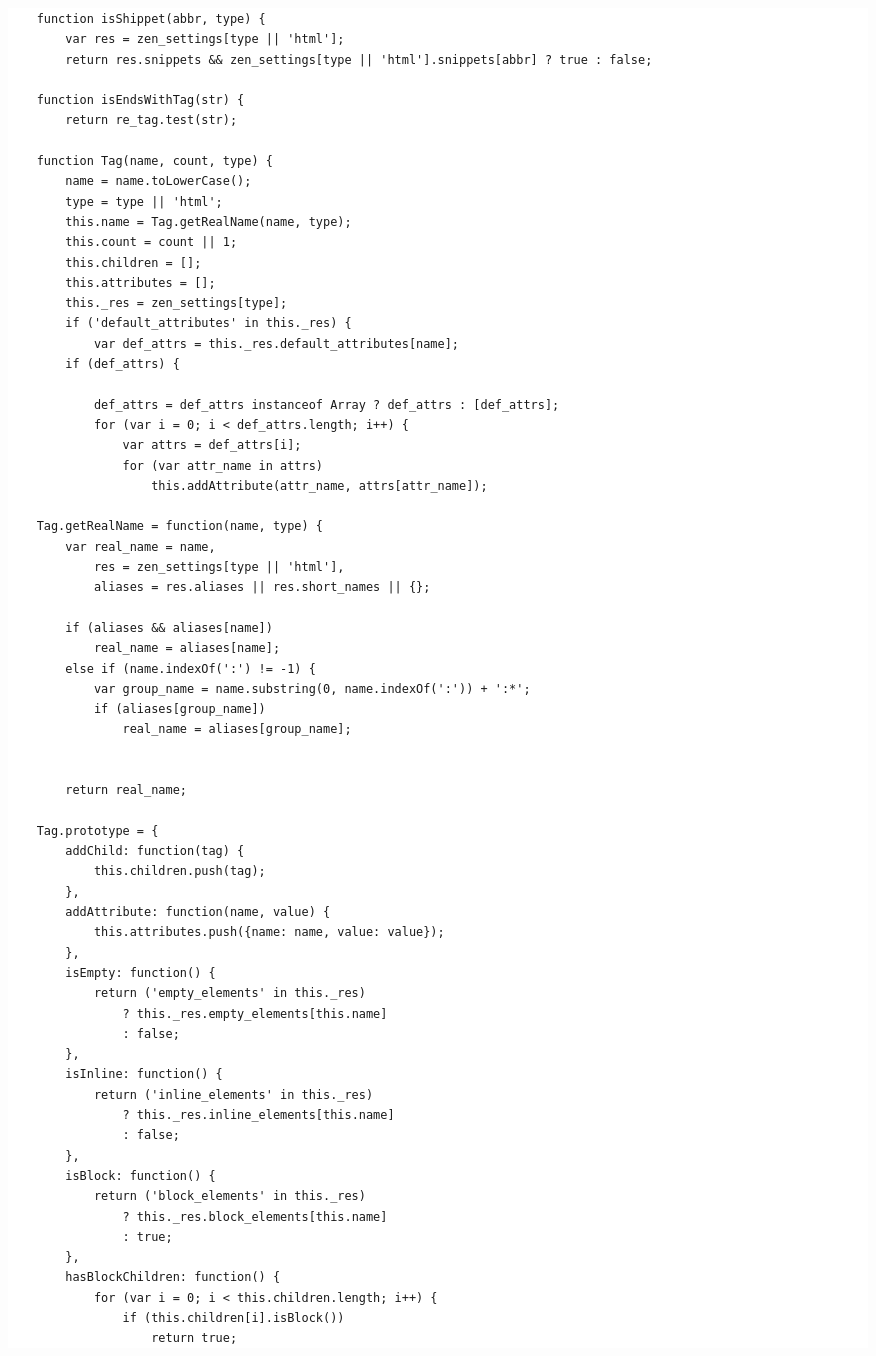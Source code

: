 		function isShippet(abbr, type) {  
			var res = zen_settings[type || 'html'];  
			return res.snippets && zen_settings[type || 'html'].snippets[abbr] ? true : false;  

		function isEndsWithTag(str) {  
			return re_tag.test(str);  

		function Tag(name, count, type) {  
			name = name.toLowerCase();  
			type = type || 'html';  
			this.name = Tag.getRealName(name, type);  
			this.count = count || 1;  
			this.children = [];  
			this.attributes = [];  
			this._res = zen_settings[type];  
			if ('default_attributes' in this._res) {  
				var def_attrs = this._res.default_attributes[name];  
			if (def_attrs) {  
				    
				def_attrs = def_attrs instanceof Array ? def_attrs : [def_attrs];  
				for (var i = 0; i < def_attrs.length; i++) {  
					var attrs = def_attrs[i];  
					for (var attr_name in attrs)  
						this.addAttribute(attr_name, attrs[attr_name]);  

		Tag.getRealName = function(name, type) {  
			var real_name = name,  
				res = zen_settings[type || 'html'],  
				aliases = res.aliases || res.short_names || {};  
			    
			if (aliases && aliases[name])  
				real_name = aliases[name];  
			else if (name.indexOf(':') != -1) {  
				var group_name = name.substring(0, name.indexOf(':')) + ':*';  
				if (aliases[group_name])  
					real_name = aliases[group_name];  

			    
			return real_name;  

		Tag.prototype = {  
			addChild: function(tag) {  
				this.children.push(tag);  
			},  
			addAttribute: function(name, value) {  
				this.attributes.push({name: name, value: value});  
			},  
			isEmpty: function() {  
				return ('empty_elements' in this._res)  
					? this._res.empty_elements[this.name]  
					: false;  
			},  
			isInline: function() {  
				return ('inline_elements' in this._res)  
					? this._res.inline_elements[this.name]  
					: false;  
			},  
			isBlock: function() {  
				return ('block_elements' in this._res)  
					? this._res.block_elements[this.name]  
					: true;  
			},  
			hasBlockChildren: function() {  
				for (var i = 0; i < this.children.length; i++) {  
					if (this.children[i].isBlock())  
						return true;  
